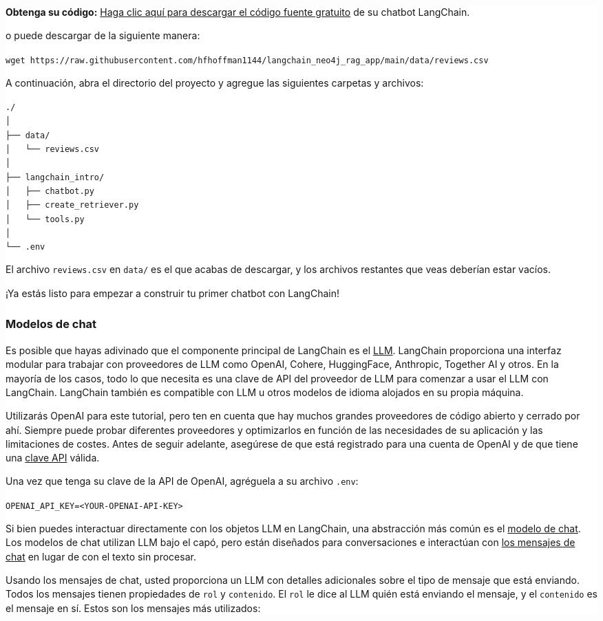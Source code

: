 **Obtenga su código:** [Haga clic aquí para descargar el código fuente gratuito](https://realpython.com/bonus/build-llm-rag-chatbot-with-langchain-code/) de su chatbot LangChain.

o puede descargar de la siguiente manera: 



```shell
wget https://raw.githubusercontent.com/hfhoffman1144/langchain_neo4j_rag_app/main/data/reviews.csv
```

A continuación, abra el directorio del proyecto y agregue las siguientes carpetas y archivos:

```
./
│
├── data/
│   └── reviews.csv
│
├── langchain_intro/
│   ├── chatbot.py
│   ├── create_retriever.py
│   └── tools.py
│
└── .env
```

El archivo `reviews.csv` en `data/` es el que acabas de descargar, y los archivos restantes que veas deberían estar vacíos.

¡Ya estás listo para empezar a construir tu primer chatbot con LangChain!

### Modelos de chat

Es posible que hayas adivinado que el componente principal de LangChain es el [LLM](https://python.langchain.com/docs/modules/model_io/llms/). LangChain proporciona una interfaz modular para trabajar con proveedores de LLM como OpenAI, Cohere, HuggingFace, Anthropic, Together AI y otros. En la mayoría de los casos, todo lo que necesita es una clave de API del proveedor de LLM para comenzar a usar el LLM con LangChain. LangChain también es compatible con LLM u otros modelos de idioma alojados en su propia máquina.

Utilizarás OpenAI para este tutorial, pero ten en cuenta que hay muchos grandes proveedores de código abierto y cerrado por ahí. Siempre puede probar diferentes proveedores y optimizarlos en función de las necesidades de su aplicación y las limitaciones de costes. Antes de seguir adelante, asegúrese de que está registrado para una cuenta de OpenAI y de que tiene una [clave API](https://openai.com/product) válida.

Una vez que tenga su clave de la API de OpenAI, agréguela a su archivo `.env`:

`OPENAI_API_KEY=<YOUR-OPENAI-API-KEY>`

Si bien puedes interactuar directamente con los objetos LLM en LangChain, una abstracción más común es el [modelo de chat](https://python.langchain.com/docs/modules/model_io/chat/). Los modelos de chat utilizan LLM bajo el capó, pero están diseñados para conversaciones e interactúan con [los mensajes de chat](https://python.langchain.com/docs/modules/model_io/chat/quick_start#messages) en lugar de con el texto sin procesar.

Usando los mensajes de chat, usted proporciona un LLM con detalles adicionales sobre el tipo de mensaje que está enviando. Todos los mensajes tienen propiedades de `rol` y `contenido`. El `rol` le dice al LLM quién está enviando el mensaje, y el `contenido` es el mensaje en sí. Estos son los mensajes más utilizados:
